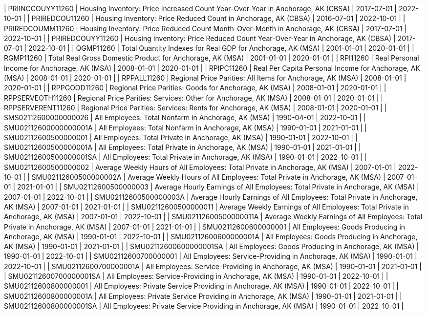 | PRIINCCOUYY11260          | Housing Inventory: Price Increased Count Year-Over-Year in Anchorage, AK (CBSA)                                | 2017-07-01          | 2022-10-01        |
| PRIREDCOU11260            | Housing Inventory: Price Reduced Count in Anchorage, AK (CBSA)                                                 | 2016-07-01          | 2022-10-01        |
| PRIREDCOUMM11260          | Housing Inventory: Price Reduced Count Month-Over-Month in Anchorage, AK (CBSA)                                | 2017-07-01          | 2022-10-01        |
| PRIREDCOUYY11260          | Housing Inventory: Price Reduced Count Year-Over-Year in Anchorage, AK (CBSA)                                  | 2017-07-01          | 2022-10-01        |
| QGMP11260                 | Total Quantity Indexes for Real GDP for Anchorage, AK (MSA)                                                    | 2001-01-01          | 2020-01-01        |
| RGMP11260                 | Total Real Gross Domestic Product for Anchorage, AK (MSA)                                                      | 2001-01-01          | 2020-01-01        |
| RPI11260                  | Real Personal Income for Anchorage, AK (MSA)                                                                   | 2008-01-01          | 2020-01-01        |
| RPIPC11260                | Real Per Capita Personal Income for Anchorage, AK (MSA)                                                        | 2008-01-01          | 2020-01-01        |
| RPPALL11260               | Regional Price Parities: All Items for Anchorage, AK (MSA)                                                     | 2008-01-01          | 2020-01-01        |
| RPPGOOD11260              | Regional Price Parities: Goods for Anchorage, AK (MSA)                                                         | 2008-01-01          | 2020-01-01        |
| RPPSERVEOTH11260          | Regional Price Parities: Services: Other for Anchorage, AK (MSA)                                               | 2008-01-01          | 2020-01-01        |
| RPPSERVERENT11260         | Regional Price Parities: Services: Rents for Anchorage, AK (MSA)                                               | 2008-01-01          | 2020-01-01        |
| SMS02112600000000026      | All Employees: Total Nonfarm in Anchorage, AK (MSA)                                                            | 1990-04-01          | 2022-10-01        |
| SMU02112600000000001A     | All Employees: Total Nonfarm in Anchorage, AK (MSA)                                                            | 1990-01-01          | 2021-01-01        |
| SMU02112600500000001      | All Employees: Total Private in Anchorage, AK (MSA)                                                            | 1990-01-01          | 2022-10-01        |
| SMU02112600500000001A     | All Employees: Total Private in Anchorage, AK (MSA)                                                            | 1990-01-01          | 2021-01-01        |
| SMU02112600500000001SA    | All Employees: Total Private in Anchorage, AK (MSA)                                                            | 1990-01-01          | 2022-10-01        |
| SMU02112600500000002      | Average Weekly Hours of All Employees: Total Private in Anchorage, AK (MSA)                                    | 2007-01-01          | 2022-10-01        |
| SMU02112600500000002A     | Average Weekly Hours of All Employees: Total Private in Anchorage, AK (MSA)                                    | 2007-01-01          | 2021-01-01        |
| SMU02112600500000003      | Average Hourly Earnings of All Employees: Total Private in Anchorage, AK (MSA)                                 | 2007-01-01          | 2022-10-01        |
| SMU02112600500000003A     | Average Hourly Earnings of All Employees: Total Private in Anchorage, AK (MSA)                                 | 2007-01-01          | 2021-01-01        |
| SMU02112600500000011      | Average Weekly Earnings of All Employees: Total Private in Anchorage, AK (MSA)                                 | 2007-01-01          | 2022-10-01        |
| SMU02112600500000011A     | Average Weekly Earnings of All Employees: Total Private in Anchorage, AK (MSA)                                 | 2007-01-01          | 2021-01-01        |
| SMU02112600600000001      | All Employees: Goods Producing in Anchorage, AK (MSA)                                                          | 1990-01-01          | 2022-10-01        |
| SMU02112600600000001A     | All Employees: Goods Producing in Anchorage, AK (MSA)                                                          | 1990-01-01          | 2021-01-01        |
| SMU02112600600000001SA    | All Employees: Goods Producing in Anchorage, AK (MSA)                                                          | 1990-01-01          | 2022-10-01        |
| SMU02112600700000001      | All Employees: Service-Providing in Anchorage, AK (MSA)                                                        | 1990-01-01          | 2022-10-01        |
| SMU02112600700000001A     | All Employees: Service-Providing in Anchorage, AK (MSA)                                                        | 1990-01-01          | 2021-01-01        |
| SMU02112600700000001SA    | All Employees: Service-Providing in Anchorage, AK (MSA)                                                        | 1990-01-01          | 2022-10-01        |
| SMU02112600800000001      | All Employees: Private Service Providing in Anchorage, AK (MSA)                                                | 1990-01-01          | 2022-10-01        |
| SMU02112600800000001A     | All Employees: Private Service Providing in Anchorage, AK (MSA)                                                | 1990-01-01          | 2021-01-01        |
| SMU02112600800000001SA    | All Employees: Private Service Providing in Anchorage, AK (MSA)                                                | 1990-01-01          | 2022-10-01        |